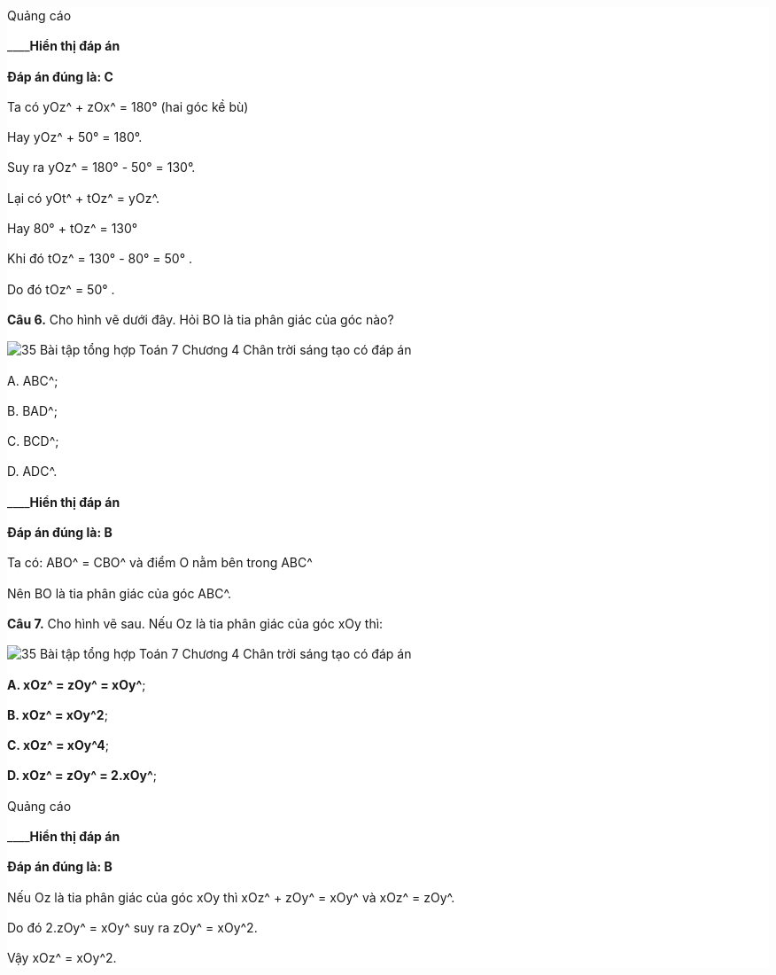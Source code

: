 Quảng cáo

____**Hiển thị đáp án**

**Đáp án đúng là: C**

Ta có yOz^ \+ zOx^ = 180° (hai góc kề bù)

Hay yOz^ \+ 50° = 180°.

Suy ra yOz^ = 180° - 50° = 130°.

Lại có yOt^ \+ tOz^ = yOz^.

Hay 80° + tOz^ = 130° 

Khi đó tOz^ = 130° - 80° = 50° .

Do đó tOz^ = 50° .

**Câu 6.** Cho hình vẽ dưới đây. Hỏi BO là tia phân giác của góc nào?

![35 Bài tập tổng hợp Toán 7 Chương 4 Chân trời sáng tạo có đáp án](https://vietjack.com/toan-7-ct/images/trac-nghiem-bai-tap-cuoi-chuong-4-151771.PNG)

A. ABC^;

B. BAD^;

C. BCD^; 

D. ADC^.

____**Hiển thị đáp án**

**Đáp án đúng là: B**

Ta có: ABO^ = CBO^ và điểm O nằm bên trong ABC^

Nên BO là tia phân giác của góc ABC^.

**Câu 7.** Cho hình vẽ sau. Nếu Oz là tia phân giác của góc xOy thì:

![35 Bài tập tổng hợp Toán 7 Chương 4 Chân trời sáng tạo có đáp án](https://vietjack.com/toan-7-ct/images/trac-nghiem-bai-tap-cuoi-chuong-4-151767.PNG)

**A. xOz^ = zOy^ = xOy^**;

**B. xOz^ = xOy^2**;

**C. xOz^ = xOy^4**;

**D. xOz^ = zOy^ = 2.xOy^**;

Quảng cáo

____**Hiển thị đáp án**

**Đáp án đúng là: B**

Nếu Oz là tia phân giác của góc xOy thì xOz^ \+ zOy^ = xOy^ và xOz^ = zOy^.

Do đó 2.zOy^ = xOy^ suy ra zOy^ = xOy^2.

Vậy xOz^ = xOy^2.
